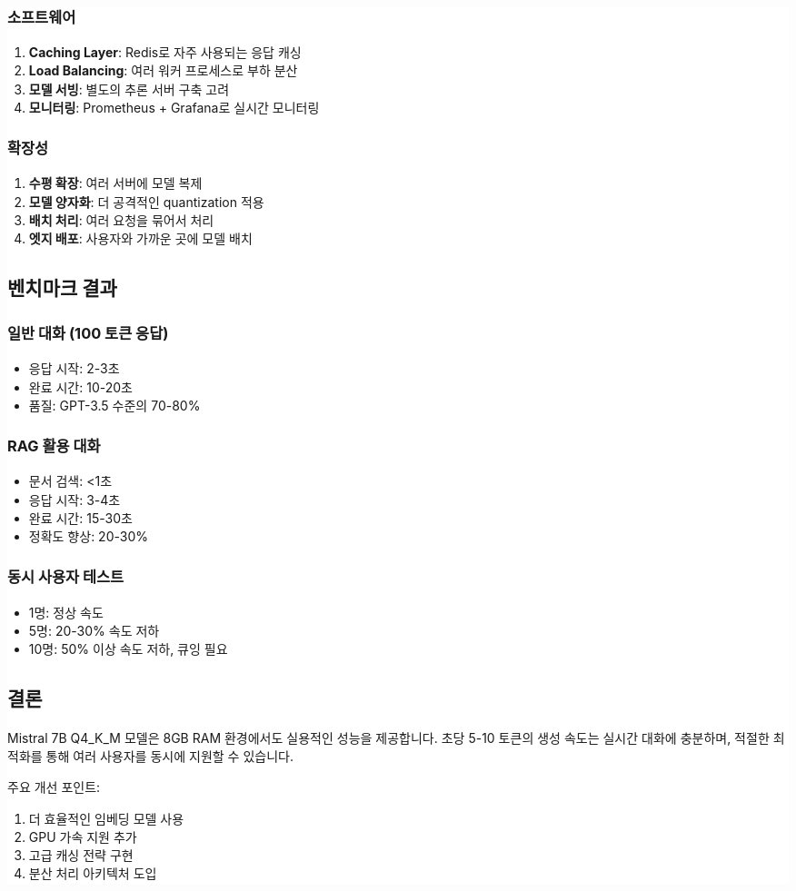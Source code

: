 ### 소프트웨어
1. **Caching Layer**: Redis로 자주 사용되는 응답 캐싱
2. **Load Balancing**: 여러 워커 프로세스로 부하 분산
3. **모델 서빙**: 별도의 추론 서버 구축 고려
4. **모니터링**: Prometheus + Grafana로 실시간 모니터링

### 확장성
1. **수평 확장**: 여러 서버에 모델 복제
2. **모델 양자화**: 더 공격적인 quantization 적용
3. **배치 처리**: 여러 요청을 묶어서 처리
4. **엣지 배포**: 사용자와 가까운 곳에 모델 배치

## 벤치마크 결과

### 일반 대화 (100 토큰 응답)
- 응답 시작: 2-3초
- 완료 시간: 10-20초
- 품질: GPT-3.5 수준의 70-80%

### RAG 활용 대화
- 문서 검색: <1초
- 응답 시작: 3-4초
- 완료 시간: 15-30초
- 정확도 향상: 20-30%

### 동시 사용자 테스트
- 1명: 정상 속도
- 5명: 20-30% 속도 저하
- 10명: 50% 이상 속도 저하, 큐잉 필요

## 결론

Mistral 7B Q4_K_M 모델은 8GB RAM 환경에서도 실용적인 성능을 제공합니다. 초당 5-10 토큰의 생성 속도는 실시간 대화에 충분하며, 적절한 최적화를 통해 여러 사용자를 동시에 지원할 수 있습니다.

주요 개선 포인트:
1. 더 효율적인 임베딩 모델 사용
2. GPU 가속 지원 추가
3. 고급 캐싱 전략 구현
4. 분산 처리 아키텍처 도입